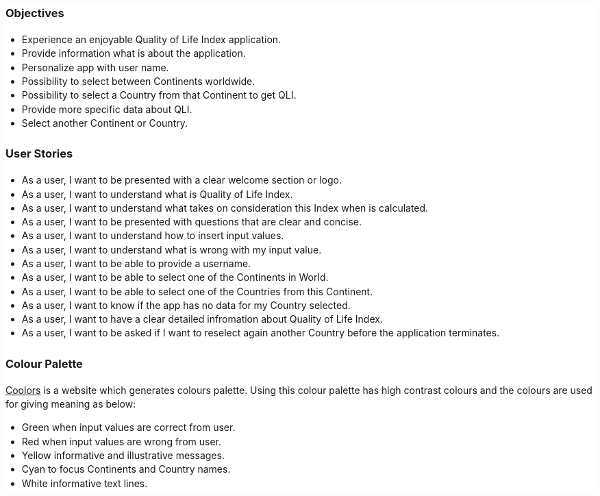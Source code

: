 ### Objectives

- Experience an enjoyable Quality of Life Index application.
- Provide information what is about the application.
- Personalize app with user name.
- Possibility to select between Continents worldwide.
- Possibility to select a Country from that Continent to get QLI.
- Provide more specific data about QLI.
- Select another Continent or Country.

### User Stories

-   As a user, I want to be presented with a clear welcome section or logo.
-   As a user, I want to understand what is Quality of Life Index.
-   As a user, I want to understand what takes on consideration this Index when is calculated.
-   As a user, I want to be presented with questions that are clear and concise.
-   As a user, I want to understand how to insert input values.
-   As a user, I want to understand what is wrong with my input value.
-   As a user, I want to be able to provide a username.
-   As a user, I want to be able to select one of the Continents in World.
-   As a user, I want to be able to select one of the Countries from this Continent.
-   As a user, I want to know if the app has no data for my Country selected.
-   As a user, I want to have a clear detailed infromation about Quality of Life Index.
-   As a user, I want to be asked if I want to reselect again another Country before the application terminates.

### Colour Palette


[Coolors](https://coolors.co/) is a website which generates colours palette. Using this colour palette has high contrast colours and the colours are used for giving meaning as below:
- Green when input values are correct from user.
- Red when input values are wrong from user.
- Yellow informative and illustrative messages.
- Cyan to focus Continents and Country names.
- White informative text lines.
